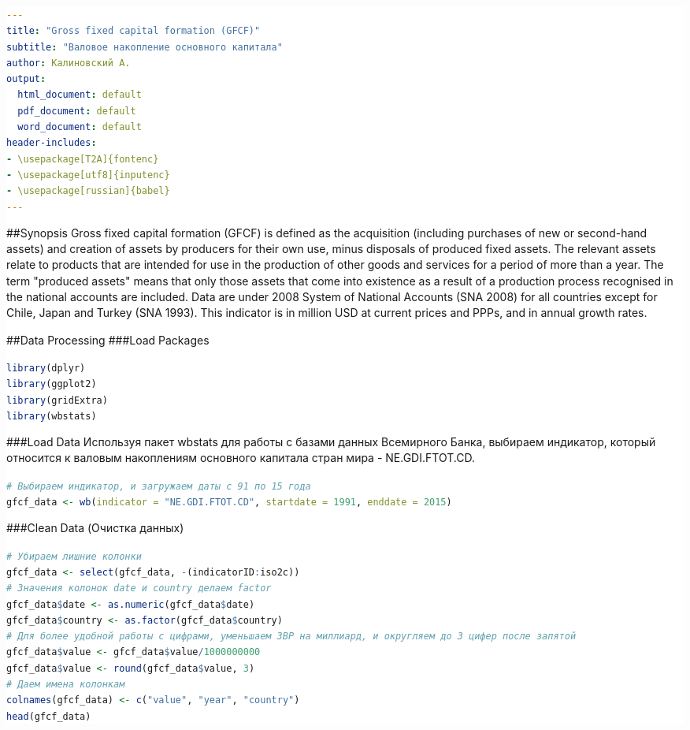 ```yaml
---
title: "Gross fixed capital formation (GFCF)"
subtitle: "Валовое накопление основного капитала"
author: Калиновский А.
output:
  html_document: default
  pdf_document: default
  word_document: default
header-includes:
- \usepackage[T2A]{fontenc}
- \usepackage[utf8]{inputenc}
- \usepackage[russian]{babel}
---
```




##Synopsis
Gross fixed capital formation (GFCF) is defined as the acquisition (including purchases of new or second-hand assets) and creation of assets by producers for their own use, minus disposals of produced fixed assets. The relevant assets relate to products that are intended for use in the production of other goods and services for a period of more than a year. The term "produced assets" means that only those assets that come into existence as a result of a production process recognised in the national accounts are included. Data are under 2008 System of National Accounts (SNA 2008) for all countries except for Chile, Japan and Turkey (SNA 1993). This indicator is in million USD at current prices and PPPs, and in annual growth rates.


##Data Processing
###Load Packages

```r
library(dplyr)
library(ggplot2)
library(gridExtra)
library(wbstats) 
```

###Load Data
Используя пакет wbstats для работы с базами данных Всемирного Банка, выбираем индикатор, который относится к валовым накоплениям основного капитала стран мира - NE.GDI.FTOT.CD.

```r
# Выбираем индикатор, и загружаем даты с 91 по 15 года
gfcf_data <- wb(indicator = "NE.GDI.FTOT.CD", startdate = 1991, enddate = 2015)
```

###Clean Data (Очистка данных)

```r
# Убираем лишние колонки
gfcf_data <- select(gfcf_data, -(indicatorID:iso2c)) 
# Значения колонок date и country делаем factor
gfcf_data$date <- as.numeric(gfcf_data$date)
gfcf_data$country <- as.factor(gfcf_data$country)
# Для более удобной работы с цифрами, уменьшаем ЗВР на миллиард, и округляем до 3 цифер после запятой
gfcf_data$value <- gfcf_data$value/1000000000
gfcf_data$value <- round(gfcf_data$value, 3)
# Даем имена колонкам
colnames(gfcf_data) <- c("value", "year", "country") 
head(gfcf_data)
```
